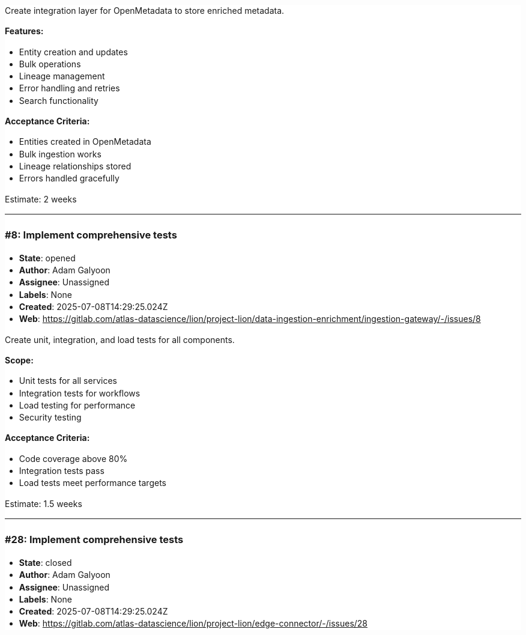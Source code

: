 Create integration layer for OpenMetadata to store enriched metadata.

**Features:**

- Entity creation and updates
- Bulk operations
- Lineage management
- Error handling and retries
- Search functionality

**Acceptance Criteria:**

- Entities created in OpenMetadata
- Bulk ingestion works
- Lineage relationships stored
- Errors handled gracefully

Estimate: 2 weeks

---
### #8: Implement comprehensive tests
- **State**: opened
- **Author**: Adam Galyoon
- **Assignee**: Unassigned
- **Labels**: None
- **Created**: 2025-07-08T14:29:25.024Z
- **Web**: https://gitlab.com/atlas-datascience/lion/project-lion/data-ingestion-enrichment/ingestion-gateway/-/issues/8

Create unit, integration, and load tests for all components.


**Scope:**

- Unit tests for all services
- Integration tests for workflows
- Load testing for performance
- Security testing

**Acceptance Criteria:**

- Code coverage above 80%
- Integration tests pass
- Load tests meet performance targets

Estimate: 1.5 weeks

---
### #28: Implement comprehensive tests
- **State**: closed
- **Author**: Adam Galyoon
- **Assignee**: Unassigned
- **Labels**: None
- **Created**: 2025-07-08T14:29:25.024Z
- **Web**: https://gitlab.com/atlas-datascience/lion/project-lion/edge-connector/-/issues/28
